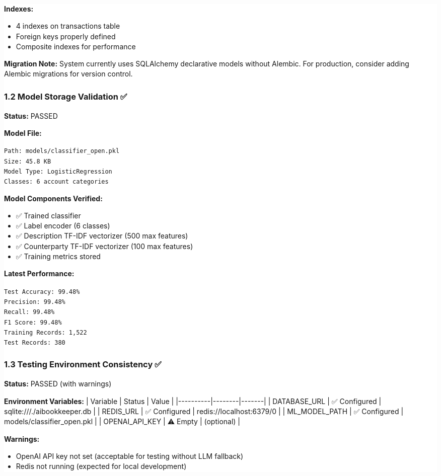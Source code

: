 **Indexes:**
- 4 indexes on transactions table
- Foreign keys properly defined
- Composite indexes for performance

**Migration Note:** System currently uses SQLAlchemy declarative models without Alembic. For production, consider adding Alembic migrations for version control.

### 1.2 Model Storage Validation ✅

**Status:** PASSED

**Model File:**
```
Path: models/classifier_open.pkl
Size: 45.8 KB
Model Type: LogisticRegression
Classes: 6 account categories
```

**Model Components Verified:**
- ✅ Trained classifier
- ✅ Label encoder (6 classes)
- ✅ Description TF-IDF vectorizer (500 max features)
- ✅ Counterparty TF-IDF vectorizer (100 max features)
- ✅ Training metrics stored

**Latest Performance:**
```
Test Accuracy: 99.48%
Precision: 99.48%
Recall: 99.48%
F1 Score: 99.48%
Training Records: 1,522
Test Records: 380
```

### 1.3 Testing Environment Consistency ✅

**Status:** PASSED (with warnings)

**Environment Variables:**
| Variable | Status | Value |
|----------|--------|-------|
| DATABASE_URL | ✅ Configured | sqlite:///./aibookkeeper.db |
| REDIS_URL | ✅ Configured | redis://localhost:6379/0 |
| ML_MODEL_PATH | ✅ Configured | models/classifier_open.pkl |
| OPENAI_API_KEY | ⚠️ Empty | (optional) |

**Warnings:**
- OpenAI API key not set (acceptable for testing without LLM fallback)
- Redis not running (expected for local development)
